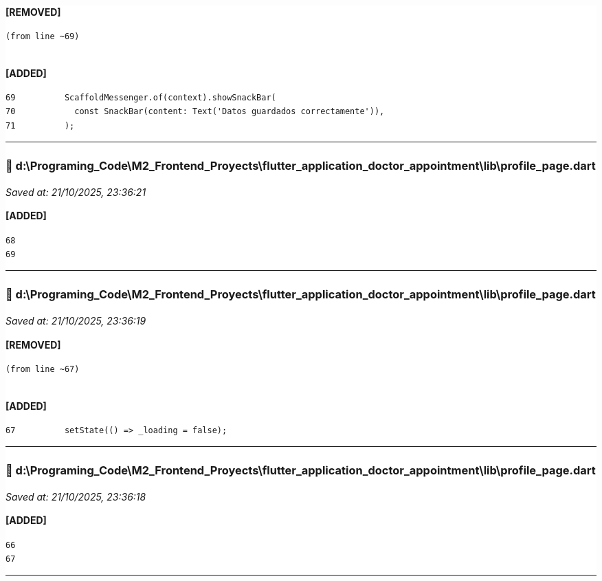 **[REMOVED]**
```
(from line ~69)
      

```
**[ADDED]**
```
69          ScaffoldMessenger.of(context).showSnackBar(
70            const SnackBar(content: Text('Datos guardados correctamente')),
71          );
```

---

### 📄 d:\Programing_Code\M2_Frontend_Proyects\flutter_application_doctor_appointment\lib\profile_page.dart
*Saved at: 21/10/2025, 23:36:21*

**[ADDED]**
```
68    
69          
```

---

### 📄 d:\Programing_Code\M2_Frontend_Proyects\flutter_application_doctor_appointment\lib\profile_page.dart
*Saved at: 21/10/2025, 23:36:19*

**[REMOVED]**
```
(from line ~67)
      

```
**[ADDED]**
```
67          setState(() => _loading = false);
```

---

### 📄 d:\Programing_Code\M2_Frontend_Proyects\flutter_application_doctor_appointment\lib\profile_page.dart
*Saved at: 21/10/2025, 23:36:18*

**[ADDED]**
```
66    
67          
```

---
